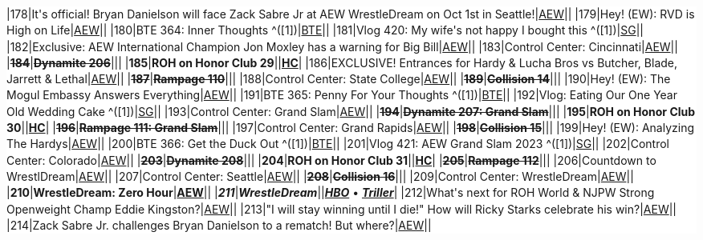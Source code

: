 |178|It's official! Bryan Danielson will face Zack Sabre Jr at AEW WrestleDream on Oct 1st in Seattle!|[AEW](http://youtu.be/roS8VfK6l6c)||
|179|Hey! (EW): RVD is High on Life|[AEW](http://youtu.be/TEVqy6Frfl4)||
|180|BTE 364: Inner Thoughts ^(\[1\])|[BTE](http://youtu.be/azQtFKfTmQY)||
|181|Vlog 420: My wife's not happy I bought this ^(\[1\])|[SG](http://youtu.be/m31aY2wReO8)||
|182|Exclusive: AEW International Champion Jon Moxley has a warning for Big Bill|[AEW](http://youtu.be/Laa5OcVVpU0)||
|183|Control Center: Cincinnati|[AEW](http://youtu.be/fscszAOFJTA)||
|**~~184~~**|**~~Dynamite 206~~**|||
|**185**|**ROH on Honor Club 29**||[**HC**](https://www.watchroh.com/player/28510/stream)|
|186|EXCLUSIVE! Entrances for Hardy & Lucha Bros vs Butcher, Blade, Jarrett & Lethal|[AEW](http://youtu.be/vzzRhPRdkZ8)||
|**~~187~~**|**~~Rampage 110~~**|||
|188|Control Center: State College|[AEW](http://youtu.be/YH4-e_5O1Vc)||
|**~~189~~**|**~~Collision 14~~**|||
|190|Hey! (EW): The Mogul Embassy Answers Everything|[AEW](http://youtu.be/Jw8lL0ts8LQ)||
|191|BTE 365: Penny For Your Thoughts ^(\[1\])|[BTE](http://youtu.be/beGb-oh8fuw)||
|192|Vlog: Eating Our One Year Old Wedding Cake ^(\[1\])|[SG](http://youtu.be/ScE0Xk3U-sk)||
|193|Control Center: Grand Slam|[AEW](http://youtu.be/Krcoz00WgVI)||
|**~~194~~**|**~~Dynamite 207: Grand Slam~~**|||
|**195**|**ROH on Honor Club 30**||[**HC**](https://www.watchroh.com/player/28511/stream?assetType=episodes&playlist_id=27)|
|**~~196~~**|**~~Rampage 111: Grand Slam~~**|||
|197|Control Center: Grand Rapids|[AEW](http://youtu.be/5fMp3nkDkW4)||
|**~~198~~**|**~~Collision 15~~**|||
|199|Hey! (EW): Analyzing The Hardys|[AEW](http://youtu.be/sYjeFp2I8yo)||
|200|BTE 366: Get the Duck Out ^(\[1\])|[BTE](http://youtu.be/wfx6M2WTWHs)||
|201|Vlog 421: AEW Grand Slam 2023 ^(\[1\])|[SG](http://youtu.be/k-O97MHnJNU)||
|202|Control Center: Colorado|[AEW](http://youtu.be/oU382Ti67w4)||
|**~~203~~**|**~~Dynamite 208~~**|||
|**204**|**ROH on Honor Club 31**||[**HC**](https://www.watchroh.com/player/28522/stream)|
|**~~205~~**|**~~Rampage 112~~**|||
|206|Countdown to WrestlDream|[AEW](http://youtu.be/5VenDXf6FLM)||
|207|Control Center: Seattle|[AEW](http://youtu.be/0dqtlsnywfc)||
|**~~208~~**|**~~Collision 16~~**|||
|209|Control Center: WrestleDream|[AEW](http://youtu.be/LnRzxk0PtjM)||
|**210**|**WrestleDream: Zero Hour**|[**AEW**](http://youtu.be/yStR5oNdtZc)||
|***211***|***WrestleDream***||[***HBO***](https://play.hbomax.com/video/watch/3fbb6957-f31a-43f8-838a-0c1947bc83a9/8afa59ac-7e23-47db-bdef-b477df24c326) • [***Triller***](https://www.trillertv.com/watch/aew-wrestle-dream/2pdni/)|
|212|What's next for ROH World & NJPW Strong Openweight Champ Eddie Kingston?|[AEW](http://youtu.be/fJDxhlk6z38)||
|213|"I will stay winning until I die!" How will Ricky Starks celebrate his win?|[AEW](http://youtu.be/0mEotJNHo_E)||
|214|Zack Sabre Jr. challenges Bryan Danielson to a rematch! But where?|[AEW](http://youtu.be/MPzWkap-8gU)||